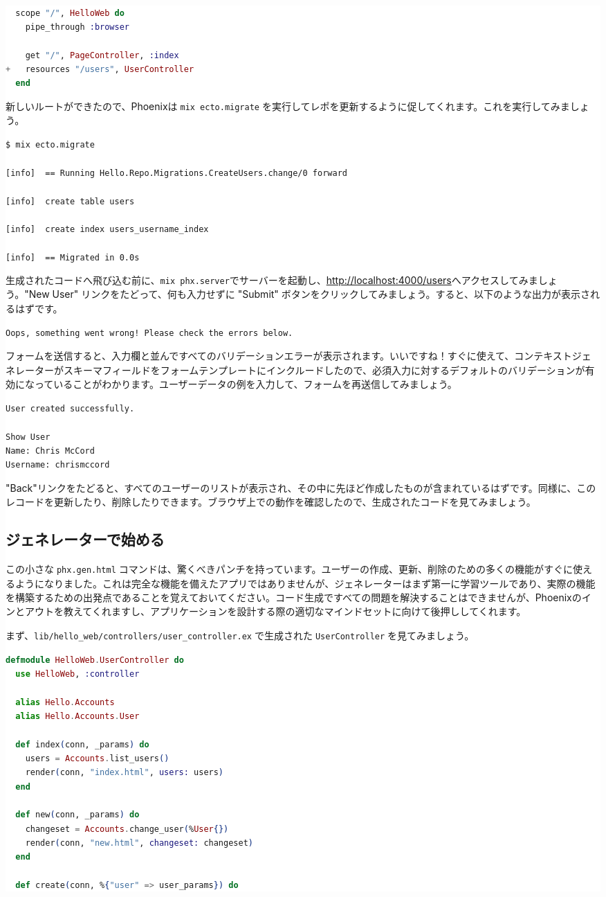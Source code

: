 ```elixir
  scope "/", HelloWeb do
    pipe_through :browser

    get "/", PageController, :index
+   resources "/users", UserController
  end
```

新しいルートができたので、Phoenixは `mix ecto.migrate` を実行してレポを更新するように促してくれます。これを実行してみましょう。

```console
$ mix ecto.migrate

[info]  == Running Hello.Repo.Migrations.CreateUsers.change/0 forward

[info]  create table users

[info]  create index users_username_index

[info]  == Migrated in 0.0s
```

生成されたコードへ飛び込む前に、`mix phx.server`でサーバーを起動し、[http://localhost:4000/users](http://localhost:4000/users)へアクセスしてみましょう。"New User" リンクをたどって、何も入力せずに "Submit" ボタンをクリックしてみましょう。すると、以下のような出力が表示されるはずです。

```
Oops, something went wrong! Please check the errors below.
```

フォームを送信すると、入力欄と並んですべてのバリデーションエラーが表示されます。いいですね！すぐに使えて、コンテキストジェネレーターがスキーマフィールドをフォームテンプレートにインクルードしたので、必須入力に対するデフォルトのバリデーションが有効になっていることがわかります。ユーザーデータの例を入力して、フォームを再送信してみましょう。

```
User created successfully.

Show User
Name: Chris McCord
Username: chrismccord
```

"Back"リンクをたどると、すべてのユーザーのリストが表示され、その中に先ほど作成したものが含まれているはずです。同様に、このレコードを更新したり、削除したりできます。ブラウザ上での動作を確認したので、生成されたコードを見てみましょう。

## ジェネレーターで始める
この小さな `phx.gen.html` コマンドは、驚くべきパンチを持っています。ユーザーの作成、更新、削除のための多くの機能がすぐに使えるようになりました。これは完全な機能を備えたアプリではありませんが、ジェネレーターはまず第一に学習ツールであり、実際の機能を構築するための出発点であることを覚えておいてください。コード生成ですべての問題を解決することはできませんが、Phoenixのインとアウトを教えてくれますし、アプリケーションを設計する際の適切なマインドセットに向けて後押ししてくれます。

まず、`lib/hello_web/controllers/user_controller.ex` で生成された `UserController` を見てみましょう。

```elixir
defmodule HelloWeb.UserController do
  use HelloWeb, :controller

  alias Hello.Accounts
  alias Hello.Accounts.User

  def index(conn, _params) do
    users = Accounts.list_users()
    render(conn, "index.html", users: users)
  end

  def new(conn, _params) do
    changeset = Accounts.change_user(%User{})
    render(conn, "new.html", changeset: changeset)
  end

  def create(conn, %{"user" => user_params}) do
```